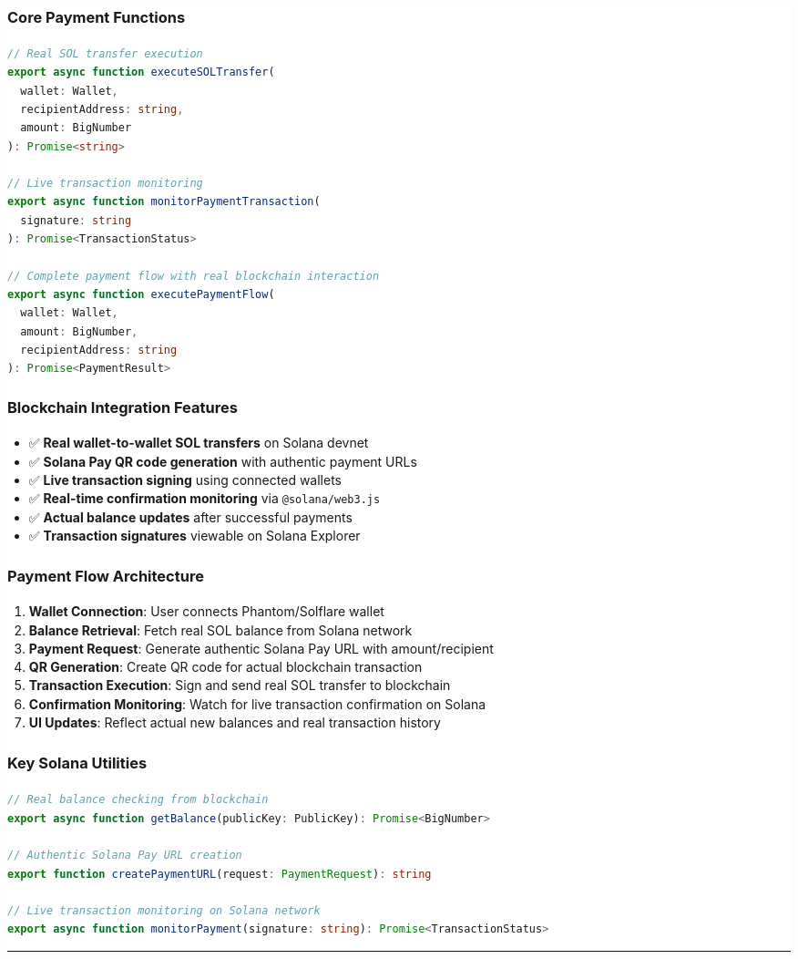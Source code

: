 ### **Core Payment Functions**
```typescript
// Real SOL transfer execution
export async function executeSOLTransfer(
  wallet: Wallet,
  recipientAddress: string,
  amount: BigNumber
): Promise<string>

// Live transaction monitoring 
export async function monitorPaymentTransaction(
  signature: string
): Promise<TransactionStatus>

// Complete payment flow with real blockchain interaction
export async function executePaymentFlow(
  wallet: Wallet,
  amount: BigNumber,
  recipientAddress: string
): Promise<PaymentResult>
```

### **Blockchain Integration Features**
- ✅ **Real wallet-to-wallet SOL transfers** on Solana devnet
- ✅ **Solana Pay QR code generation** with authentic payment URLs
- ✅ **Live transaction signing** using connected wallets  
- ✅ **Real-time confirmation monitoring** via `@solana/web3.js`
- ✅ **Actual balance updates** after successful payments
- ✅ **Transaction signatures** viewable on Solana Explorer

### **Payment Flow Architecture**
1. **Wallet Connection**: User connects Phantom/Solflare wallet
2. **Balance Retrieval**: Fetch real SOL balance from Solana network
3. **Payment Request**: Generate authentic Solana Pay URL with amount/recipient
4. **QR Generation**: Create QR code for actual blockchain transaction
5. **Transaction Execution**: Sign and send real SOL transfer to blockchain
6. **Confirmation Monitoring**: Watch for live transaction confirmation on Solana
7. **UI Updates**: Reflect actual new balances and real transaction history

### **Key Solana Utilities**
```typescript
// Real balance checking from blockchain
export async function getBalance(publicKey: PublicKey): Promise<BigNumber>

// Authentic Solana Pay URL creation
export function createPaymentURL(request: PaymentRequest): string

// Live transaction monitoring on Solana network
export async function monitorPayment(signature: string): Promise<TransactionStatus>
```

---